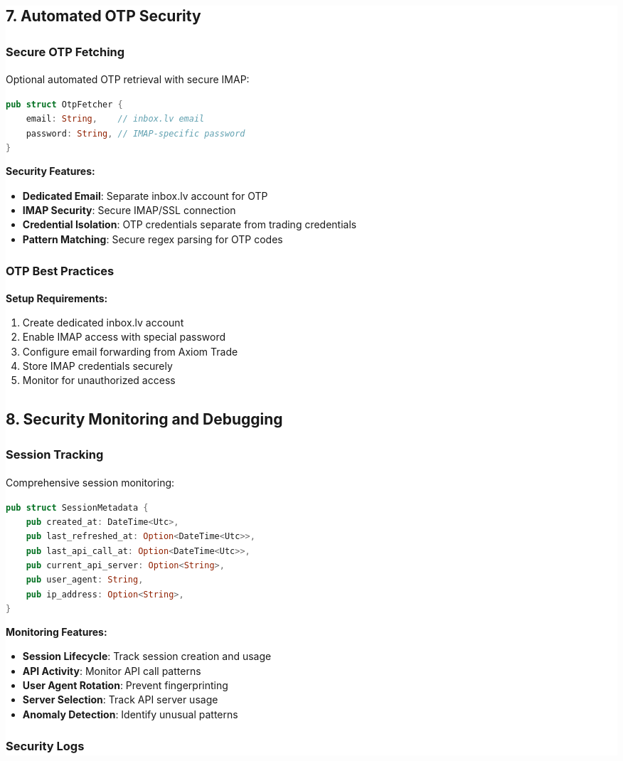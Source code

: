 ## 7. Automated OTP Security

### Secure OTP Fetching

Optional automated OTP retrieval with secure IMAP:

```rust
pub struct OtpFetcher {
    email: String,    // inbox.lv email
    password: String, // IMAP-specific password
}
```

**Security Features:**
- **Dedicated Email**: Separate inbox.lv account for OTP
- **IMAP Security**: Secure IMAP/SSL connection
- **Credential Isolation**: OTP credentials separate from trading credentials
- **Pattern Matching**: Secure regex parsing for OTP codes

### OTP Best Practices

**Setup Requirements:**
1. Create dedicated inbox.lv account
2. Enable IMAP access with special password
3. Configure email forwarding from Axiom Trade
4. Store IMAP credentials securely
5. Monitor for unauthorized access

## 8. Security Monitoring and Debugging

### Session Tracking

Comprehensive session monitoring:

```rust
pub struct SessionMetadata {
    pub created_at: DateTime<Utc>,
    pub last_refreshed_at: Option<DateTime<Utc>>,
    pub last_api_call_at: Option<DateTime<Utc>>,
    pub current_api_server: Option<String>,
    pub user_agent: String,
    pub ip_address: Option<String>,
}
```

**Monitoring Features:**
- **Session Lifecycle**: Track session creation and usage
- **API Activity**: Monitor API call patterns
- **User Agent Rotation**: Prevent fingerprinting
- **Server Selection**: Track API server usage
- **Anomaly Detection**: Identify unusual patterns

### Security Logs
